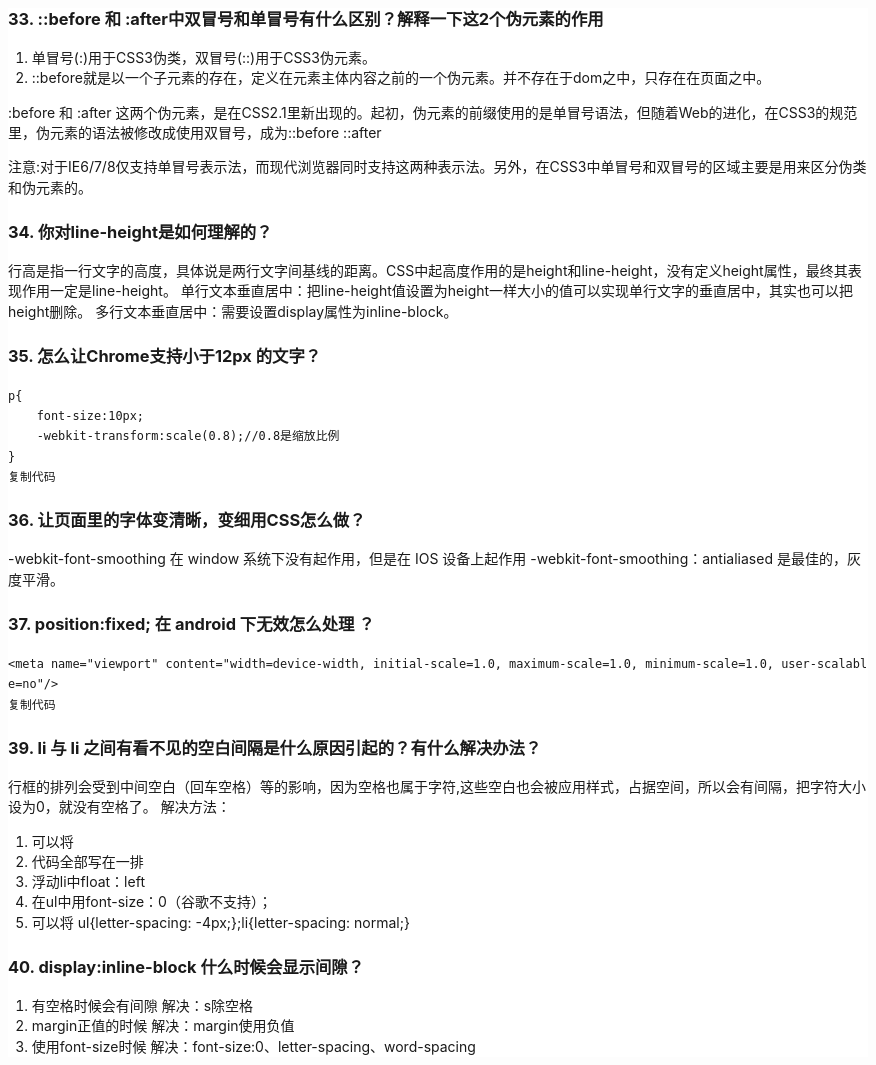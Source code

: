 ### 33. ::before 和 :after中双冒号和单冒号有什么区别？解释一下这2个伪元素的作用

1. 单冒号(:)用于CSS3伪类，双冒号(::)用于CSS3伪元素。
2. ::before就是以一个子元素的存在，定义在元素主体内容之前的一个伪元素。并不存在于dom之中，只存在在页面之中。

:before 和 :after 这两个伪元素，是在CSS2.1里新出现的。起初，伪元素的前缀使用的是单冒号语法，但随着Web的进化，在CSS3的规范里，伪元素的语法被修改成使用双冒号，成为::before ::after

  

注意:对于IE6/7/8仅支持单冒号表示法，而现代浏览器同时支持这两种表示法。另外，在CSS3中单冒号和双冒号的区域主要是用来区分伪类和伪元素的。

### 34. 你对line-height是如何理解的？

行高是指一行文字的高度，具体说是两行文字间基线的距离。CSS中起高度作用的是height和line-height，没有定义height属性，最终其表现作用一定是line-height。
单行文本垂直居中：把line-height值设置为height一样大小的值可以实现单行文字的垂直居中，其实也可以把height删除。
多行文本垂直居中：需要设置display属性为inline-block。

### 35. 怎么让Chrome支持小于12px 的文字？

```
p{
    font-size:10px;
    -webkit-transform:scale(0.8);//0.8是缩放比例
} 
复制代码
```

### 36. 让页面里的字体变清晰，变细用CSS怎么做？

-webkit-font-smoothing 在 window 系统下没有起作用，但是在 IOS 设备上起作用 -webkit-font-smoothing：antialiased 是最佳的，灰度平滑。

### 37. position:fixed; 在 android 下无效怎么处理 ？

```
<meta name="viewport" content="width=device-width, initial-scale=1.0, maximum-scale=1.0, minimum-scale=1.0, user-scalable=no"/>
复制代码
```

### 39.  li 与 li 之间有看不见的空白间隔是什么原因引起的？有什么解决办法？

行框的排列会受到中间空白（回车空格）等的影响，因为空格也属于字符,这些空白也会被应用样式，占据空间，所以会有间隔，把字符大小设为0，就没有空格了。
解决方法：

1. 可以将<li>代码全部写在一排
2. 浮动li中float：left
3. 在ul中用font-size：0（谷歌不支持）；
4. 可以将 ul{letter-spacing: -4px;};li{letter-spacing: normal;}

### 40. display:inline-block 什么时候会显示间隙？

1. 有空格时候会有间隙 解决：s除空格
2. margin正值的时候 解决：margin使用负值
3. 使用font-size时候 解决：font-size:0、letter-spacing、word-spacing
